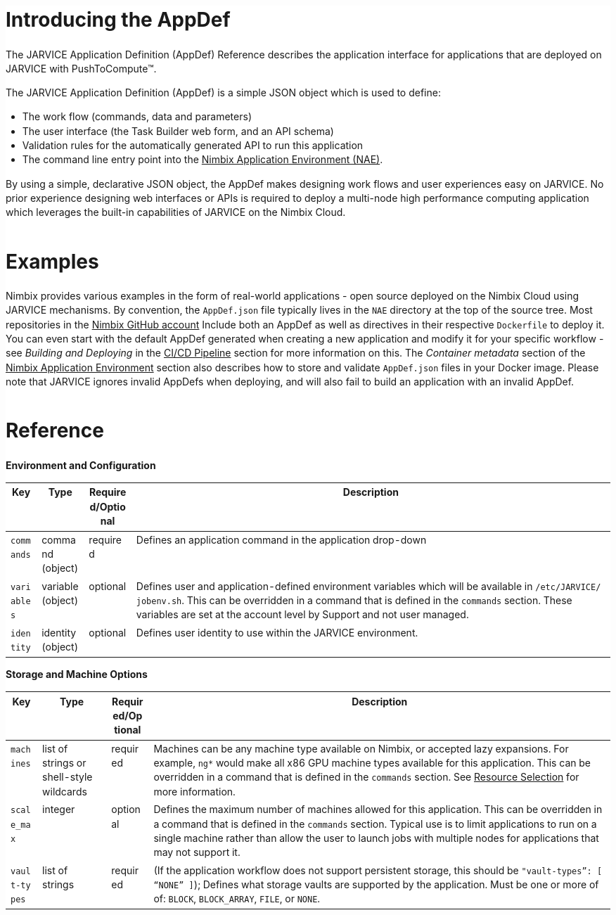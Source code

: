 # Introducing the AppDef

The JARVICE Application Definition (AppDef) Reference describes the application interface for applications that are deployed on JARVICE with PushToCompute&trade;.

The JARVICE Application Definition (AppDef) is a simple JSON object which is used to define:

* The work flow (commands, data and parameters)
* The user interface (the Task Builder web form, and an API schema)
* Validation rules for the automatically generated API to run this application
* The command line entry point into the [Nimbix Application Environment (NAE)](nae.md).

By using a simple, declarative JSON object, the AppDef makes designing work flows and user experiences easy on JARVICE. No prior experience designing web interfaces or APIs is required to deploy a multi-node high performance computing application which leverages the built-in capabilities of JARVICE on the Nimbix Cloud.

# Examples

Nimbix provides various examples in the form of real-world applications - open source deployed on the Nimbix Cloud using JARVICE mechanisms.  By convention, the `AppDef.json` file typically lives in the `NAE` directory at the top of the source tree.  Most repositories in the [Nimbix GitHub account](https://github.com/nimbix) Include both an AppDef as well as directives in their respective `Dockerfile` to deploy it.  You can even start with the default AppDef generated when creating a new application and modify it for your specific workflow - see *Building and Deploying* in the [CI/CD Pipeline](cicd.md) section for more information on this.  The *Container metadata* section of the [Nimbix Application Environment](nae.md) section also describes how to store and validate `AppDef.json` files in your Docker image.  Please note that JARVICE ignores invalid AppDefs when deploying, and will also fail to build an application with an invalid AppDef.

# Reference

**Environment and Configuration**

Key|Type|Required/Optional|Description
---|---|---|---
`commands`|command (object)|required|Defines an application command in the application drop-down
`variables`|variable (object)|optional|Defines user and application-defined environment variables which will be available in `/etc/JARVICE/jobenv.sh`. This can be overridden in a command that is defined in the `commands` section.  These variables are set at the account level by Support and not user managed.
`identity`|identity (object)|optional|Defines user identity to use within the JARVICE environment.

**Storage and Machine Options**

Key|Type|Required/Optional|Description
---|---|---|---
`machines`|list of strings or shell-style wildcards|required|Machines can be any machine type available on Nimbix, or accepted lazy expansions. For example, `ng*` would make all x86 GPU machine types available for this application. This can be overridden in a command that is defined in the `commands` section.  See [Resource Selection](machines.md) for more information.
`scale_max`|integer|optional|Defines the maximum number of machines allowed for this application. This can be overridden in a command that is defined in the `commands` section.  Typical use is to limit applications to run on a single machine rather than allow the user to launch jobs with multiple nodes for applications that may not support it.
`vault-types`|list of strings|required|(If the application workflow does not support persistent storage, this should be `"vault-types”: [ “NONE” ]`); Defines what storage vaults are supported by the application. Must be one or more of of: `BLOCK`, `BLOCK_ARRAY`, `FILE`, or `NONE`.
